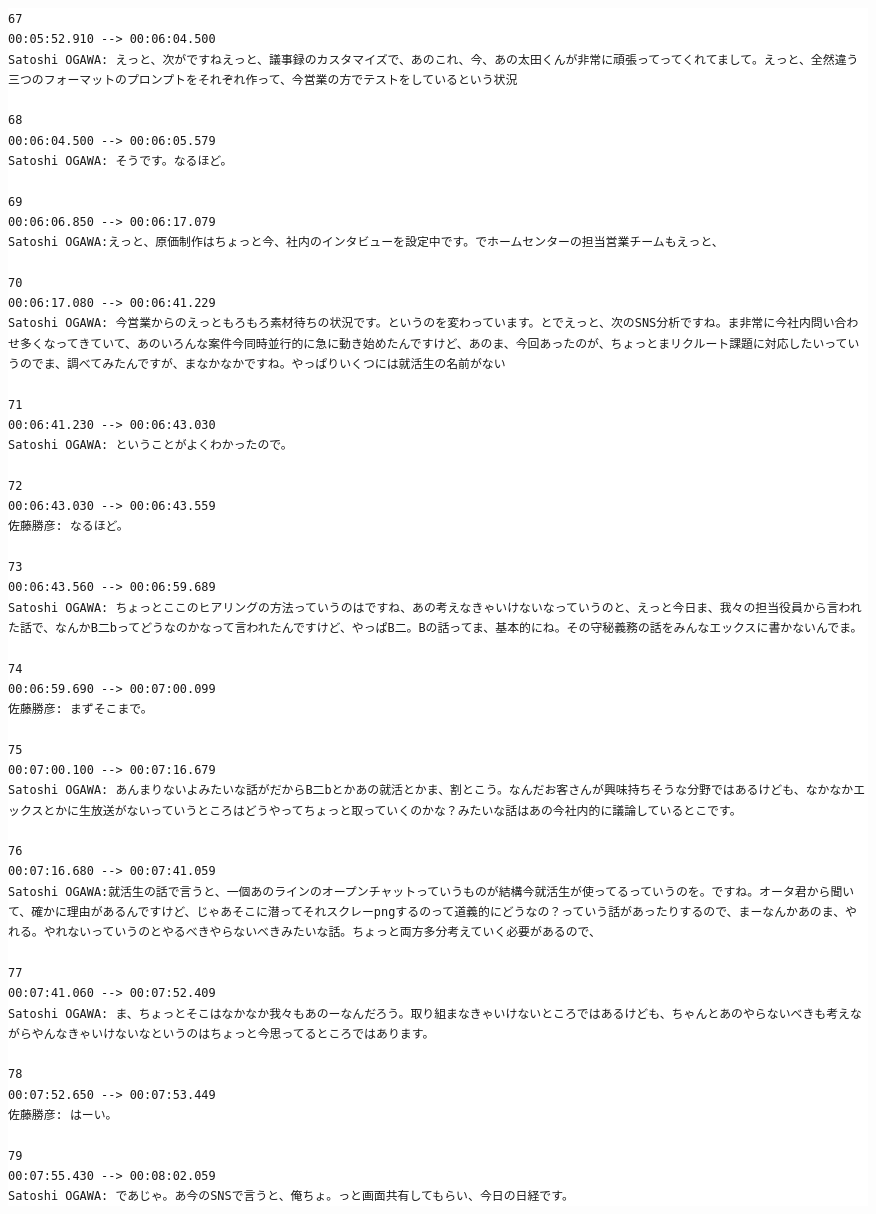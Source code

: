     67
    00:05:52.910 --> 00:06:04.500
    Satoshi OGAWA: えっと、次がですねえっと、議事録のカスタマイズで、あのこれ、今、あの太田くんが非常に頑張ってってくれてまして。えっと、全然違う三つのフォーマットのプロンプトをそれぞれ作って、今営業の方でテストをしているという状況
    
    68
    00:06:04.500 --> 00:06:05.579
    Satoshi OGAWA: そうです。なるほど。
    
    69
    00:06:06.850 --> 00:06:17.079
    Satoshi OGAWA:えっと、原価制作はちょっと今、社内のインタビューを設定中です。でホームセンターの担当営業チームもえっと、
    
    70
    00:06:17.080 --> 00:06:41.229
    Satoshi OGAWA: 今営業からのえっともろもろ素材待ちの状況です。というのを変わっています。とでえっと、次のSNS分析ですね。ま非常に今社内問い合わせ多くなってきていて、あのいろんな案件今同時並行的に急に動き始めたんですけど、あのま、今回あったのが、ちょっとまリクルート課題に対応したいっていうのでま、調べてみたんですが、まなかなかですね。やっぱりいくつには就活生の名前がない
    
    71
    00:06:41.230 --> 00:06:43.030
    Satoshi OGAWA: ということがよくわかったので。
    
    72
    00:06:43.030 --> 00:06:43.559
    佐藤勝彦: なるほど。
    
    73
    00:06:43.560 --> 00:06:59.689
    Satoshi OGAWA: ちょっとここのヒアリングの方法っていうのはですね、あの考えなきゃいけないなっていうのと、えっと今日ま、我々の担当役員から言われた話で、なんかB二bってどうなのかなって言われたんですけど、やっぱB二。Bの話ってま、基本的にね。その守秘義務の話をみんなエックスに書かないんでま。
    
    74
    00:06:59.690 --> 00:07:00.099
    佐藤勝彦: まずそこまで。
    
    75
    00:07:00.100 --> 00:07:16.679
    Satoshi OGAWA: あんまりないよみたいな話がだからB二bとかあの就活とかま、割とこう。なんだお客さんが興味持ちそうな分野ではあるけども、なかなかエックスとかに生放送がないっていうところはどうやってちょっと取っていくのかな？みたいな話はあの今社内的に議論しているとこです。
    
    76
    00:07:16.680 --> 00:07:41.059
    Satoshi OGAWA:就活生の話で言うと、一個あのラインのオープンチャットっていうものが結構今就活生が使ってるっていうのを。ですね。オータ君から聞いて、確かに理由があるんですけど、じゃあそこに潜ってそれスクレーpngするのって道義的にどうなの？っていう話があったりするので、まーなんかあのま、やれる。やれないっていうのとやるべきやらないべきみたいな話。ちょっと両方多分考えていく必要があるので、
    
    77
    00:07:41.060 --> 00:07:52.409
    Satoshi OGAWA: ま、ちょっとそこはなかなか我々もあのーなんだろう。取り組まなきゃいけないところではあるけども、ちゃんとあのやらないべきも考えながらやんなきゃいけないなというのはちょっと今思ってるところではあります。
    
    78
    00:07:52.650 --> 00:07:53.449
    佐藤勝彦: はーい。
    
    79
    00:07:55.430 --> 00:08:02.059
    Satoshi OGAWA: であじゃ。あ今のSNSで言うと、俺ちょ。っと画面共有してもらい、今日の日経です。
    